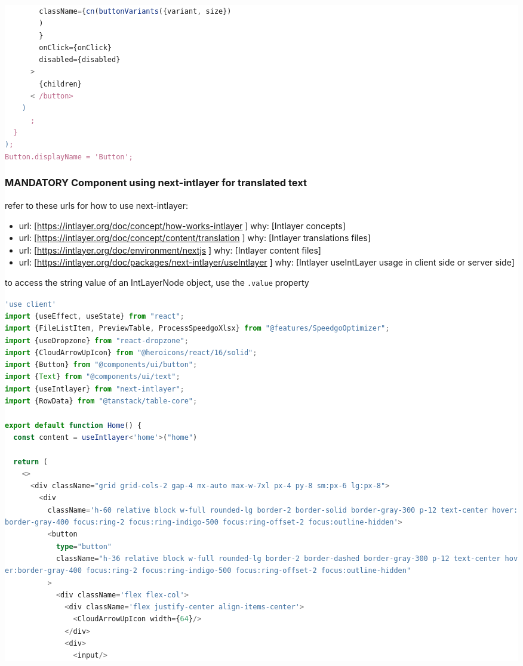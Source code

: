 ```typescript jsx
        className={cn(buttonVariants({variant, size})
        )
        }
        onClick={onClick}
        disabled={disabled}
      >
        {children}
      < /button>
    )
      ;
  }
);
Button.displayName = 'Button';

```

### MANDATORY Component using next-intlayer for translated text

refer to these urls for how to use next-intlayer:
- url: [https://intlayer.org/doc/concept/how-works-intlayer ]
  why: [Intlayer concepts]
- url: [https://intlayer.org/doc/concept/content/translation ]
  why: [Intlayer translations files]
- url: [https://intlayer.org/doc/environment/nextjs ]
  why: [Intlayer content files]
- url: [https://intlayer.org/doc/packages/next-intlayer/useIntlayer ]
  why: [Intlayer useIntLayer usage in client side or server side]

to access the string value of an IntLayerNode object, use the `.value` property


```typescript jsx
'use client'
import {useEffect, useState} from "react";
import {FileListItem, PreviewTable, ProcessSpeedgoXlsx} from "@features/SpeedgoOptimizer";
import {useDropzone} from "react-dropzone";
import {CloudArrowUpIcon} from "@heroicons/react/16/solid";
import {Button} from "@components/ui/button";
import {Text} from "@components/ui/text";
import {useIntlayer} from "next-intlayer";
import {RowData} from "@tanstack/table-core";

export default function Home() {
  const content = useIntlayer<'home'>("home")

  return (
    <>
      <div className="grid grid-cols-2 gap-4 mx-auto max-w-7xl px-4 py-8 sm:px-6 lg:px-8">
        <div
          className='h-60 relative block w-full rounded-lg border-2 border-solid border-gray-300 p-12 text-center hover:border-gray-400 focus:ring-2 focus:ring-indigo-500 focus:ring-offset-2 focus:outline-hidden'>
          <button
            type="button"
            className="h-36 relative block w-full rounded-lg border-2 border-dashed border-gray-300 p-12 text-center hover:border-gray-400 focus:ring-2 focus:ring-indigo-500 focus:ring-offset-2 focus:outline-hidden"
          >
            <div className='flex flex-col'>
              <div className='flex justify-center align-items-center'>
                <CloudArrowUpIcon width={64}/>
              </div>
              <div>
                <input/>
```